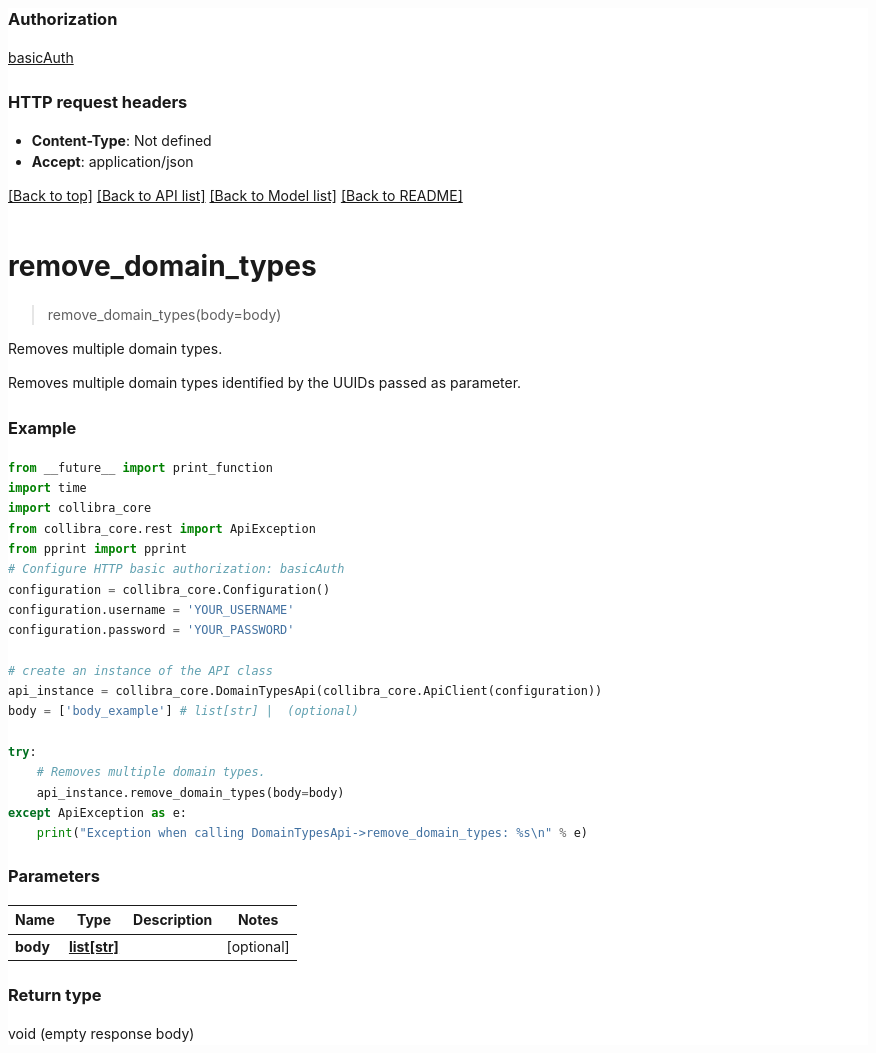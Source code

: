 ### Authorization

[basicAuth](../README.md#basicAuth)

### HTTP request headers

 - **Content-Type**: Not defined
 - **Accept**: application/json

[[Back to top]](#) [[Back to API list]](../README.md#documentation-for-api-endpoints) [[Back to Model list]](../README.md#documentation-for-models) [[Back to README]](../README.md)

# **remove_domain_types**
> remove_domain_types(body=body)

Removes multiple domain types.

Removes multiple domain types identified by the UUIDs passed as parameter.

### Example
```python
from __future__ import print_function
import time
import collibra_core
from collibra_core.rest import ApiException
from pprint import pprint
# Configure HTTP basic authorization: basicAuth
configuration = collibra_core.Configuration()
configuration.username = 'YOUR_USERNAME'
configuration.password = 'YOUR_PASSWORD'

# create an instance of the API class
api_instance = collibra_core.DomainTypesApi(collibra_core.ApiClient(configuration))
body = ['body_example'] # list[str] |  (optional)

try:
    # Removes multiple domain types.
    api_instance.remove_domain_types(body=body)
except ApiException as e:
    print("Exception when calling DomainTypesApi->remove_domain_types: %s\n" % e)
```

### Parameters

Name | Type | Description  | Notes
------------- | ------------- | ------------- | -------------
 **body** | [**list[str]**](str.md)|  | [optional] 

### Return type

void (empty response body)
